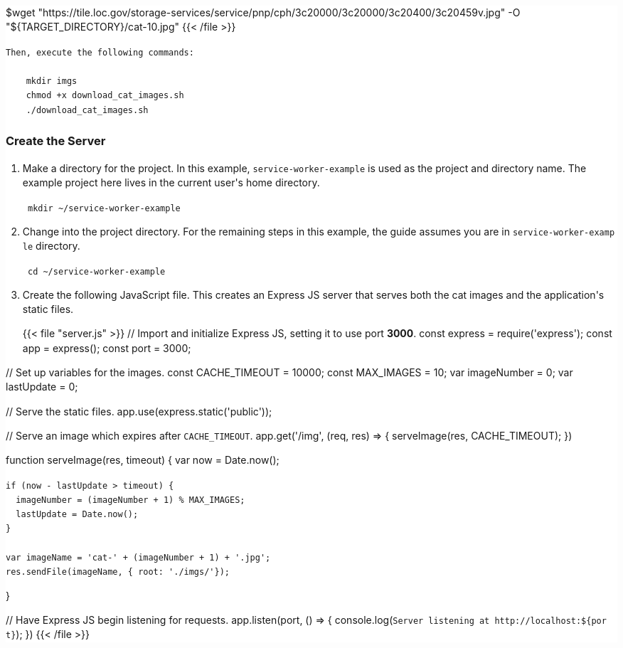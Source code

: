 $wget "https://tile.loc.gov/storage-services/service/pnp/cph/3c20000/3c20000/3c20400/3c20459v.jpg" -O "${TARGET_DIRECTORY}/cat-10.jpg"
    {{< /file >}}

    Then, execute the following commands:

        mkdir imgs
        chmod +x download_cat_images.sh
        ./download_cat_images.sh

### Create the Server

1. Make a directory for the project. In this example, `service-worker-example` is used as the project and directory name. The example project here lives in the current user's home directory.

        mkdir ~/service-worker-example

1. Change into the project directory. For the remaining steps in this example, the guide assumes you are in `service-worker-example` directory.

        cd ~/service-worker-example

1. Create the following JavaScript file. This creates an Express JS server that serves both the cat images and the application's static files.

    {{< file "server.js" >}}
// Import and initialize Express JS, setting it to use port **3000**.
const express = require('express');
const app = express();
const port = 3000;

// Set up variables for the images.
const CACHE_TIMEOUT = 10000;
const MAX_IMAGES = 10;
var imageNumber = 0;
var lastUpdate = 0;

// Serve the static files.
app.use(express.static('public'));

// Serve an image which expires after `CACHE_TIMEOUT`.
app.get('/img', (req, res) => {
    serveImage(res, CACHE_TIMEOUT);
})

function serveImage(res, timeout) {
    var now = Date.now();

    if (now - lastUpdate > timeout) {
      imageNumber = (imageNumber + 1) % MAX_IMAGES;
      lastUpdate = Date.now();
    }

    var imageName = 'cat-' + (imageNumber + 1) + '.jpg';
    res.sendFile(imageName, { root: './imgs/'});
}

// Have Express JS begin listening for requests.
app.listen(port, () => {
    console.log(`Server listening at http://localhost:${port}`);
})
    {{< /file >}}
